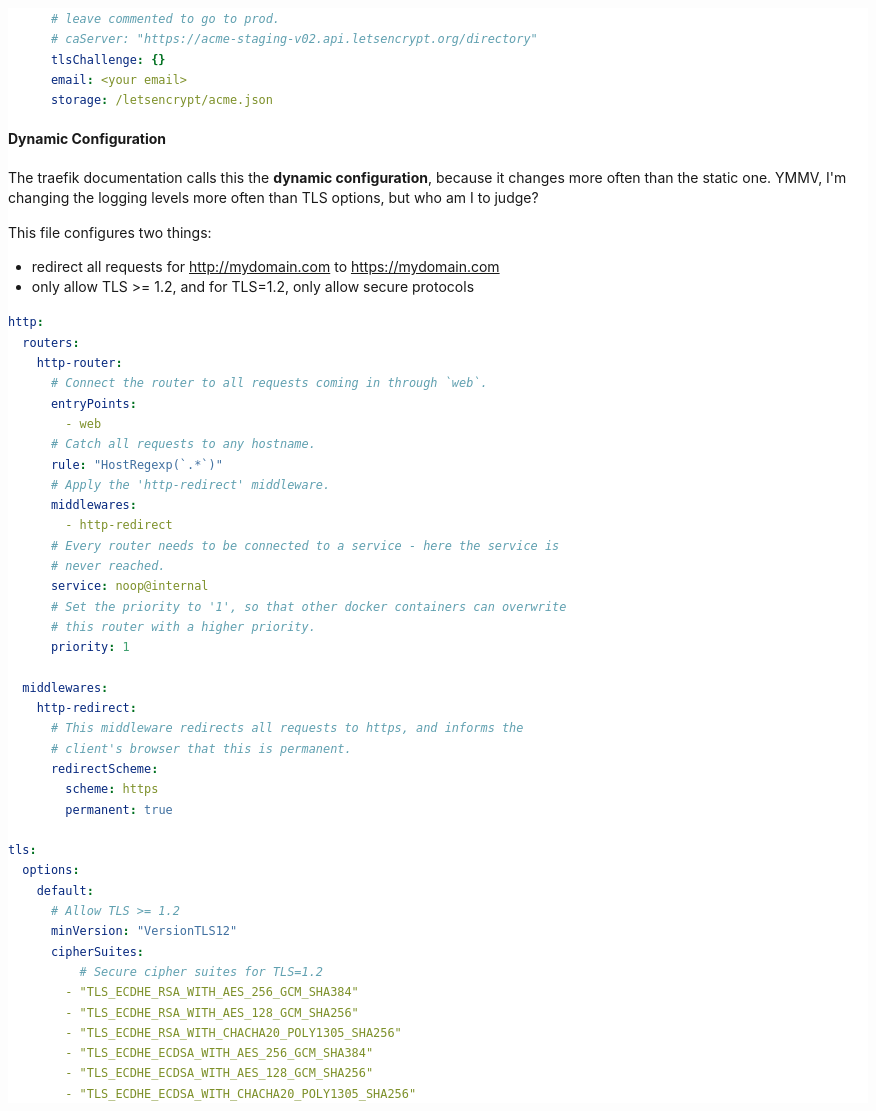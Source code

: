 ```yaml
      # leave commented to go to prod.
	  # caServer: "https://acme-staging-v02.api.letsencrypt.org/directory"
      tlsChallenge: {}
      email: <your email>
      storage: /letsencrypt/acme.json
```

#### Dynamic Configuration

The traefik documentation calls this the **dynamic configuration**, because it changes more often than the static one. YMMV, I'm changing the logging levels more often than TLS options, but who am I to judge?

This file configures two things:
* redirect all requests for http://mydomain.com to https://mydomain.com
* only allow TLS >= 1.2, and for TLS=1.2, only allow secure protocols

```yaml
http:
  routers:
    http-router:
      # Connect the router to all requests coming in through `web`.
      entryPoints:
        - web
      # Catch all requests to any hostname.
      rule: "HostRegexp(`.*`)"
      # Apply the 'http-redirect' middleware.
      middlewares:
        - http-redirect
      # Every router needs to be connected to a service - here the service is
      # never reached.
      service: noop@internal
      # Set the priority to '1', so that other docker containers can overwrite
      # this router with a higher priority.
      priority: 1

  middlewares:
    http-redirect:
      # This middleware redirects all requests to https, and informs the
      # client's browser that this is permanent.
      redirectScheme:
        scheme: https
        permanent: true

tls:
  options:
    default:
      # Allow TLS >= 1.2
      minVersion: "VersionTLS12"
      cipherSuites:
          # Secure cipher suites for TLS=1.2
        - "TLS_ECDHE_RSA_WITH_AES_256_GCM_SHA384"
        - "TLS_ECDHE_RSA_WITH_AES_128_GCM_SHA256"
        - "TLS_ECDHE_RSA_WITH_CHACHA20_POLY1305_SHA256"
        - "TLS_ECDHE_ECDSA_WITH_AES_256_GCM_SHA384"
        - "TLS_ECDHE_ECDSA_WITH_AES_128_GCM_SHA256"
        - "TLS_ECDHE_ECDSA_WITH_CHACHA20_POLY1305_SHA256"
```
